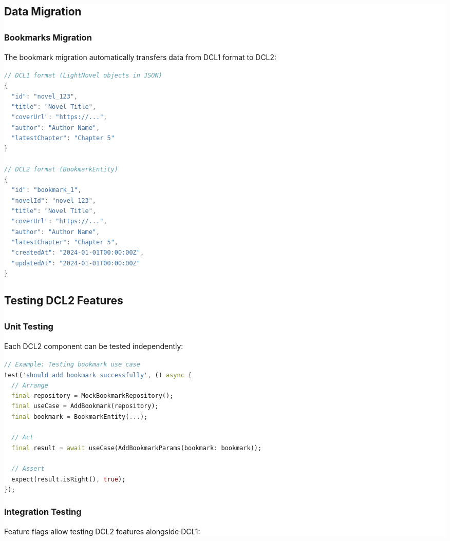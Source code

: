 ## Data Migration

### Bookmarks Migration
The bookmark migration automatically transfers data from DCL1 format to DCL2:

```dart
// DCL1 format (LightNovel objects in JSON)
{
  "id": "novel_123",
  "title": "Novel Title",
  "coverUrl": "https://...",
  "author": "Author Name",
  "latestChapter": "Chapter 5"
}

// DCL2 format (BookmarkEntity)
{
  "id": "bookmark_1",
  "novelId": "novel_123",
  "title": "Novel Title",
  "coverUrl": "https://...",
  "author": "Author Name",
  "latestChapter": "Chapter 5",
  "createdAt": "2024-01-01T00:00:00Z",
  "updatedAt": "2024-01-01T00:00:00Z"
}
```

## Testing DCL2 Features

### Unit Testing
Each DCL2 component can be tested independently:

```dart
// Example: Testing bookmark use case
test('should add bookmark successfully', () async {
  // Arrange
  final repository = MockBookmarkRepository();
  final useCase = AddBookmark(repository);
  final bookmark = BookmarkEntity(...);
  
  // Act
  final result = await useCase(AddBookmarkParams(bookmark: bookmark));
  
  // Assert
  expect(result.isRight(), true);
});
```

### Integration Testing
Feature flags allow testing DCL2 features alongside DCL1:
